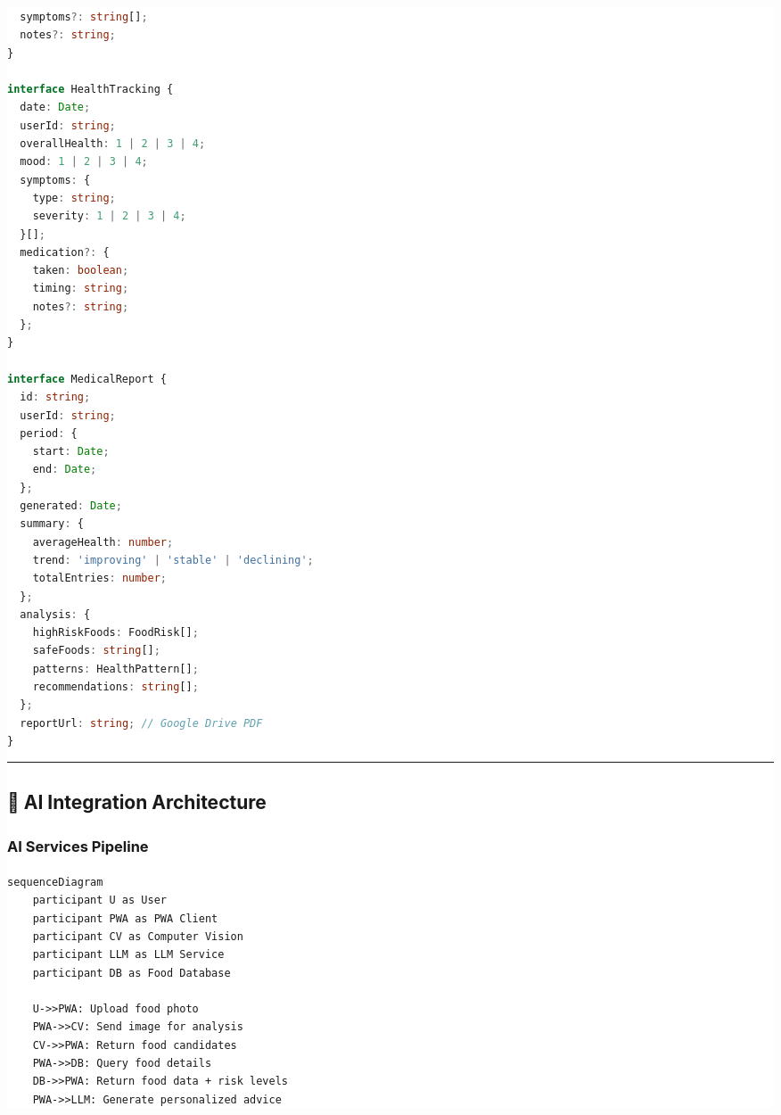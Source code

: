 ```typescript
  symptoms?: string[];
  notes?: string;
}

interface HealthTracking {
  date: Date;
  userId: string;
  overallHealth: 1 | 2 | 3 | 4;
  mood: 1 | 2 | 3 | 4;
  symptoms: {
    type: string;
    severity: 1 | 2 | 3 | 4;
  }[];
  medication?: {
    taken: boolean;
    timing: string;
    notes?: string;
  };
}

interface MedicalReport {
  id: string;
  userId: string;
  period: {
    start: Date;
    end: Date;
  };
  generated: Date;
  summary: {
    averageHealth: number;
    trend: 'improving' | 'stable' | 'declining';
    totalEntries: number;
  };
  analysis: {
    highRiskFoods: FoodRisk[];
    safeFoods: string[];
    patterns: HealthPattern[];
    recommendations: string[];
  };
  reportUrl: string; // Google Drive PDF
}
```

---

## 🤖 AI Integration Architecture

### AI Services Pipeline

```mermaid
sequenceDiagram
    participant U as User
    participant PWA as PWA Client
    participant CV as Computer Vision
    participant LLM as LLM Service
    participant DB as Food Database

    U->>PWA: Upload food photo
    PWA->>CV: Send image for analysis
    CV->>PWA: Return food candidates
    PWA->>DB: Query food details
    DB->>PWA: Return food data + risk levels
    PWA->>LLM: Generate personalized advice
```